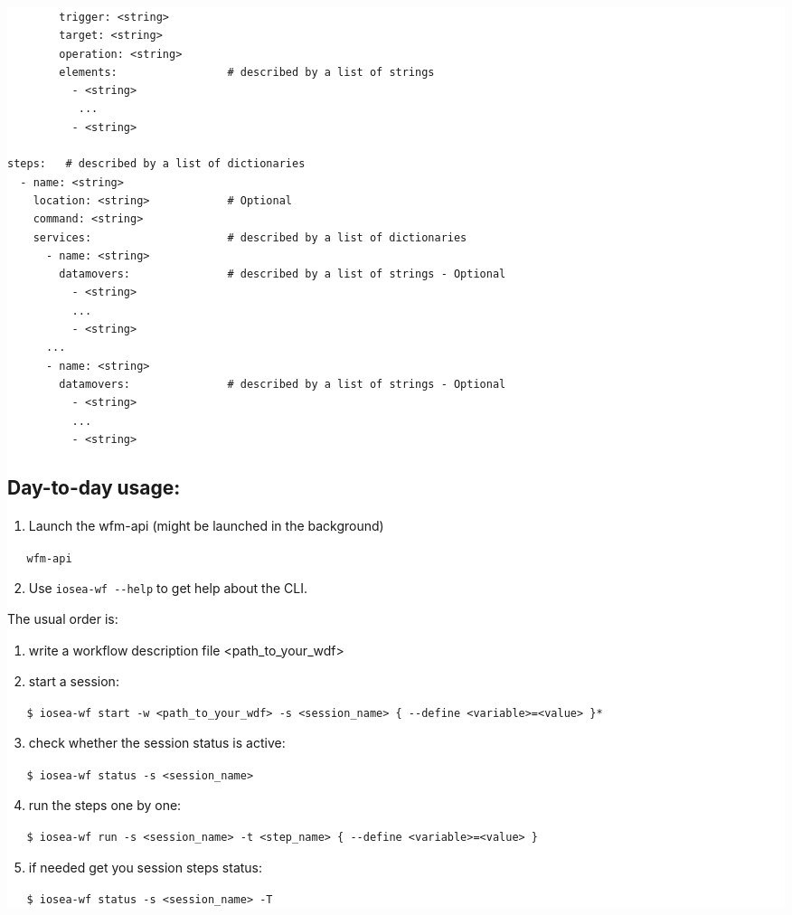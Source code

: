 ```
        trigger: <string>
        target: <string>
        operation: <string>
        elements:                 # described by a list of strings
          - <string>
           ...
          - <string>

steps:   # described by a list of dictionaries
  - name: <string>
    location: <string>            # Optional
    command: <string>
    services:                     # described by a list of dictionaries
      - name: <string>
        datamovers:               # described by a list of strings - Optional
          - <string>
          ...
          - <string>
      ...
      - name: <string>
        datamovers:               # described by a list of strings - Optional
          - <string>
          ...
          - <string>
```


## Day-to-day usage:

1. Launch the wfm-api (might be launched in the background)
```
   wfm-api
```

2. Use ``iosea-wf --help`` to get help about the CLI.

The usual order is:
1. write a workflow description file <path_to_your_wdf>

2. start a session:
```
   $ iosea-wf start -w <path_to_your_wdf> -s <session_name> { --define <variable>=<value> }*
```

3. check whether the session status is active:
```
   $ iosea-wf status -s <session_name>
```

4. run the steps one by one:
```
   $ iosea-wf run -s <session_name> -t <step_name> { --define <variable>=<value> }
```

5. if needed get you session steps status:
```
   $ iosea-wf status -s <session_name> -T
```
